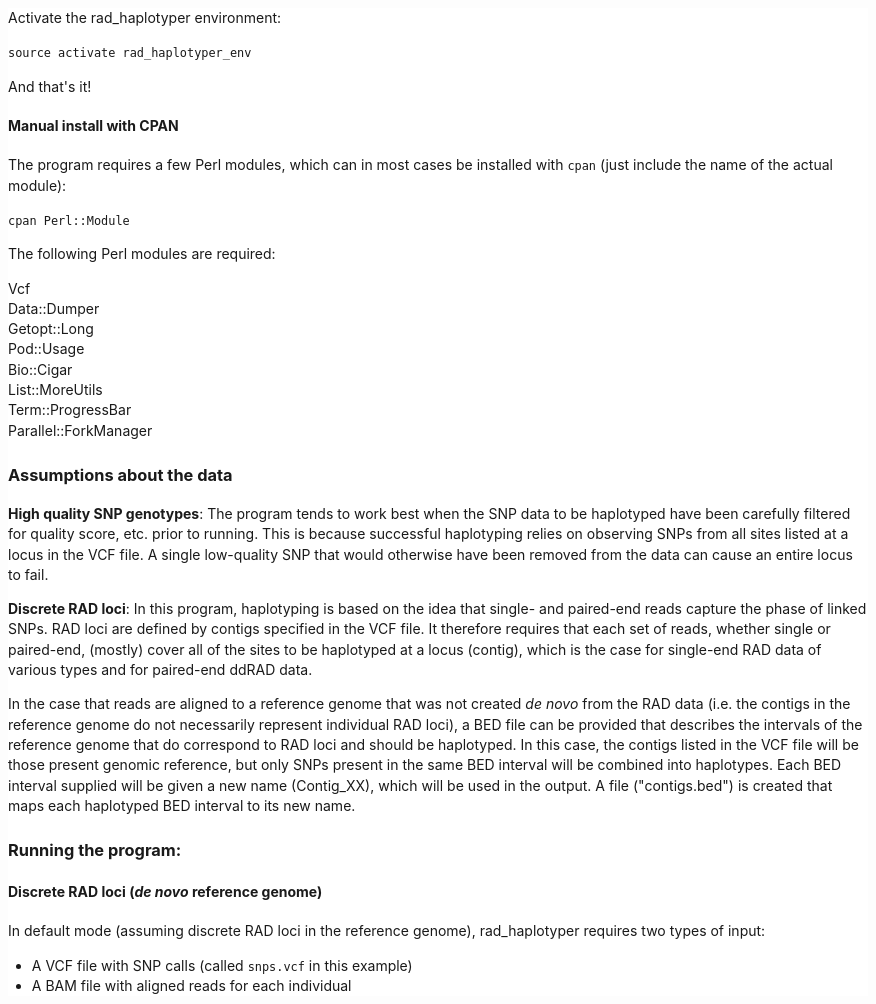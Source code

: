 Activate the rad_haplotyper environment:

```
source activate rad_haplotyper_env
```

And that's it!

#### Manual install with CPAN
The program requires a few Perl modules, which can in most cases be installed with `cpan` (just include the name of the actual module):

```
cpan Perl::Module
```

The following Perl modules are required:

Vcf<br />
Data::Dumper<br />
Getopt::Long<br />
Pod::Usage<br />
Bio::Cigar<br />
List::MoreUtils<br />
Term::ProgressBar<br />
Parallel::ForkManager<br />

### Assumptions about the data

**High quality SNP genotypes**: The program tends to work best when the SNP data to be haplotyped have been carefully filtered for quality score, etc. prior to running. This is because successful haplotyping relies on observing SNPs from all sites listed at a locus in the VCF file. A single low-quality SNP that would otherwise have been removed from the data can cause an entire locus to fail.

**Discrete RAD loci**: In this program, haplotyping is based on the idea that single- and paired-end reads capture the phase of linked SNPs. RAD loci are defined by contigs specified in the VCF file. It therefore requires that each set of reads, whether single or paired-end, (mostly) cover all of the sites to be haplotyped at a locus (contig), which is the case for single-end RAD data of various types and for paired-end ddRAD data.

In the case that reads are aligned to a reference genome that was not created _de novo_ from the RAD data (i.e. the contigs in the reference genome do not necessarily represent individual RAD loci), a BED file can be provided that describes the intervals of the reference genome that do correspond to RAD loci and should be haplotyped. In this case, the contigs listed in the VCF file will be those present genomic reference, but only SNPs present in the same BED interval will be combined into haplotypes. Each BED interval supplied will be given a new name (Contig_XX), which will be used in the output. A file ("contigs.bed") is created that maps each haplotyped BED interval to its new name. 

### Running the program:

#### Discrete RAD loci (_de novo_ reference genome) 

In default mode (assuming discrete RAD loci in the reference genome), rad_haplotyper requires two types of input:

- A VCF file with SNP calls (called `snps.vcf` in this example)
- A BAM file with aligned reads for each individual
